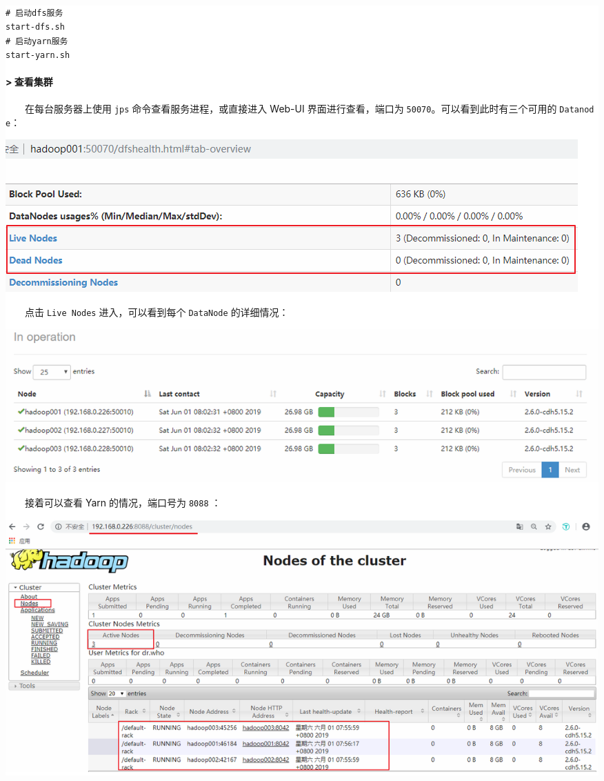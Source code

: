 ```shell
# 启动dfs服务
start-dfs.sh
# 启动yarn服务
start-yarn.sh
```

#### > 查看集群

&emsp;&emsp;在每台服务器上使用 `jps` 命令查看服务进程，或直接进入 Web-UI 界面进行查看，端口为 `50070`。可以看到此时有三个可用的 `Datanode`：

![img](./images/hadoop-集群环境搭建.png)

&emsp;&emsp;点击 `Live Nodes` 进入，可以看到每个 `DataNode` 的详细情况：

![img](./images/hadoop-集群搭建2.png)

&emsp;&emsp;接着可以查看 Yarn 的情况，端口号为 `8088` ：

![img](./images/hadoop-集群搭建3.png)
